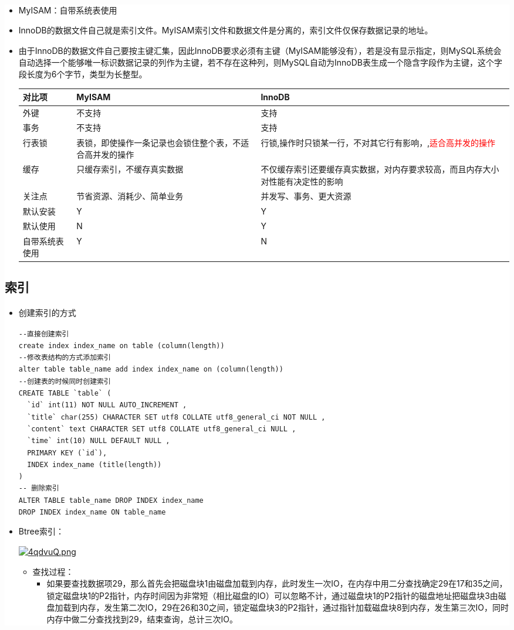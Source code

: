 * MyISAM：自带系统表使用

* InnoDB的数据文件自己就是索引文件。MyISAM索引文件和数据文件是分离的，索引文件仅保存数据记录的地址。

* 由于InnoDB的数据文件自己要按主键汇集，因此InnoDB要求必须有主键（MyISAM能够没有），若是没有显示指定，则MySQL系统会自动选择一个能够唯一标识数据记录的列作为主键，若不存在这种列，则MySQL自动为InnoDB表生成一个隐含字段作为主键，这个字段长度为6个字节，类型为长整型。

  | 对比项         | MyISAM                                                   | InnoDB                                                       |
  | -------------- | -------------------------------------------------------- | ------------------------------------------------------------ |
  | 外键           | 不支持                                                   | 支持                                                         |
  | 事务           | 不支持                                                   | 支持                                                         |
  | 行表锁         | 表锁，即使操作一条记录也会锁住整个表，不适合高并发的操作 | 行锁,操作时只锁某一行，不对其它行有影响，,<font color=red>适合高并发的操作</font> |
  | 缓存           | 只缓存索引，不缓存真实数据                               | 不仅缓存索引还要缓存真实数据，对内存要求较高，而且内存大小对性能有决定性的影响 |
  | 关注点         | 节省资源、消耗少、简单业务                               | 并发写、事务、更大资源                                       |
  | 默认安装       | Y                                                        | Y                                                            |
  | 默认使用       | N                                                        | Y                                                            |
  | 自带系统表使用 | Y                                                        | N                                                            |

## 索引

* 创建索引的方式

  ````sqlite
  --直接创建索引
  create index index_name on table (column(length))
  --修改表结构的方式添加索引
  alter table table_name add index index_name on (column(length))
  --创建表的时候同时创建索引
  CREATE TABLE `table` (
  	`id` int(11) NOT NULL AUTO_INCREMENT ,
  	`title` char(255) CHARACTER SET utf8 COLLATE utf8_general_ci NOT NULL ,
  	`content` text CHARACTER SET utf8 COLLATE utf8_general_ci NULL ,
  	`time` int(10) NULL DEFAULT NULL ,
  	PRIMARY KEY (`id`),
  	INDEX index_name (title(length))
  )
  -- 删除索引
  ALTER TABLE table_name DROP INDEX index_name
  DROP INDEX index_name ON table_name
  ````

  

* Btree索引：

  [![4qdvuQ.png](https://z3.ax1x.com/2021/10/03/4qdvuQ.png)](https://imgtu.com/i/4qdvuQ)

  - 查找过程：
    - 如果要查找数据项29，那么首先会把磁盘块1由磁盘加载到内存，此时发生一次IO，在内存中用二分查找确定29在17和35之间，锁定磁盘块1的P2指针，内存时间因为非常短（相比磁盘的IO）可以忽略不计，通过磁盘块1的P2指针的磁盘地址把磁盘块3由磁盘加载到内存，发生第二次IO，29在26和30之间，锁定磁盘块3的P2指针，通过指针加载磁盘块8到内存，发生第三次IO，同时内存中做二分查找找到29，结束查询，总计三次IO。
